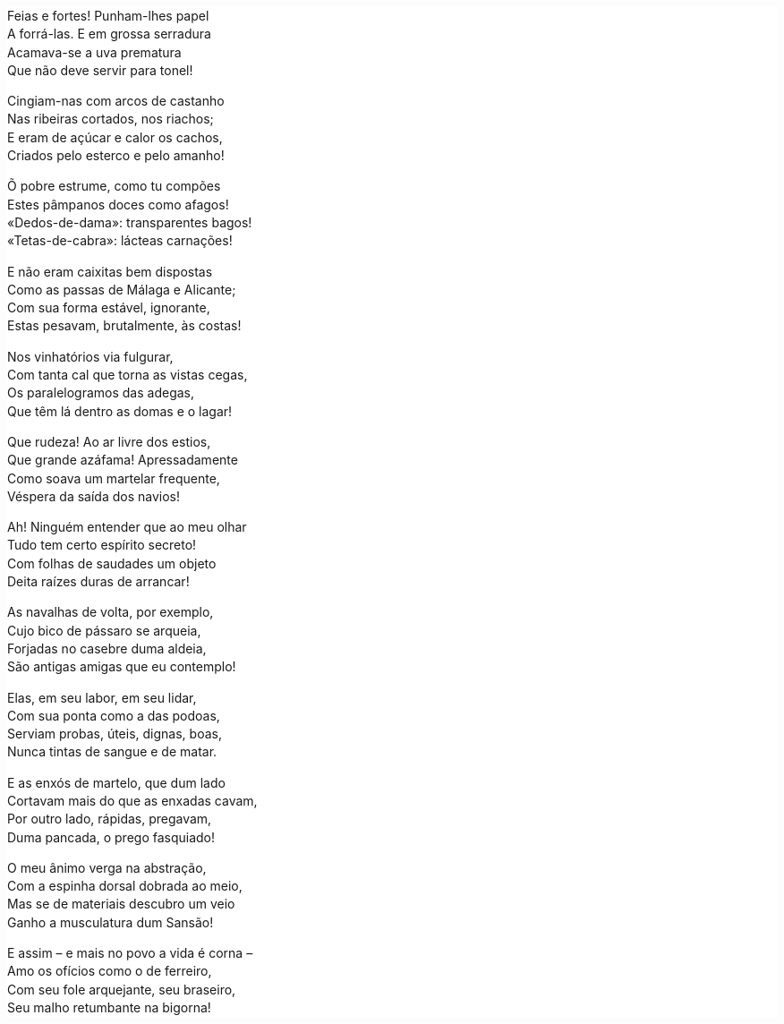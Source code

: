 Feias e fortes! Punham-lhes papel  
A forrá-las. E em grossa serradura  
Acamava-se a uva prematura  
Que não deve servir para tonel!  

Cingiam-nas com arcos de castanho  
Nas ribeiras cortados, nos riachos;  
E eram de açúcar e calor os cachos,  
Criados pelo esterco e pelo amanho!  

Õ pobre estrume, como tu compões  
Estes pâmpanos doces como afagos!  
«Dedos-de-dama»: transparentes bagos!  
«Tetas-de-cabra»: lácteas carnações!  

E não eram caixitas bem dispostas  
Como as passas de Málaga e Alicante;  
Com sua forma estável, ignorante,   
Estas pesavam, brutalmente, às costas!  

Nos vinhatórios via fulgurar,  
Com tanta cal que torna as vistas cegas,  
Os paralelogramos das adegas,  
Que têm lá dentro as domas e o lagar!  

Que rudeza! Ao ar livre dos estios,  
Que grande azáfama! Apressadamente  
Como soava um martelar frequente,  
Véspera da saída dos navios!  

Ah! Ninguém entender que ao meu olhar  
Tudo tem certo espírito secreto!  
Com folhas de saudades um objeto  
Deita raízes duras de arrancar!  

As navalhas de volta, por exemplo,  
Cujo bico de pássaro se arqueia,  
Forjadas no casebre duma aldeia,  
São antigas amigas que eu contemplo!  

Elas, em seu labor, em seu lidar,  
Com sua ponta como a das podoas,  
Serviam probas, úteis, dignas, boas,  
Nunca tintas de sangue e de matar.  

E as enxós de martelo, que dum lado  
Cortavam mais do que as enxadas cavam,  
Por outro lado, rápidas, pregavam,  
Duma pancada, o prego fasquiado!  

O meu ânimo verga na abstração,  
Com a espinha dorsal dobrada ao meio,   
Mas se de materiais descubro um veio  
Ganho a musculatura dum Sansão!  

E assim – e mais no povo a vida é corna –  
Amo os ofícios como o de ferreiro,  
Com seu fole arquejante, seu braseiro,  
Seu malho retumbante na bigorna!  
